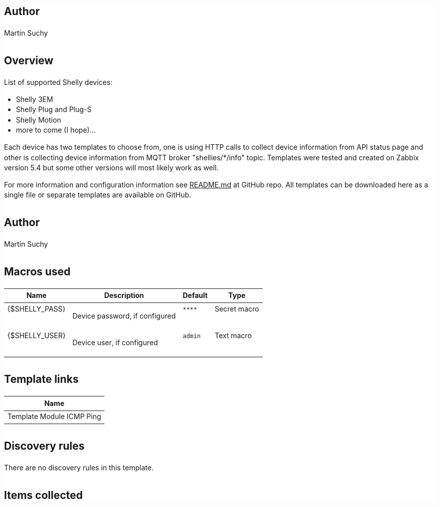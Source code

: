 
## Author

Martin Suchy

## Overview

List of supported Shelly devices:


* Shelly 3EM
* Shelly Plug and Plug-S
* Shelly Motion
* more to come (I hope)...


Each device has two templates to choose from, one is using HTTP calls to collect device information from API status page and other is collecting device information from MQTT broker "shellies/*/info" topic. Templates were tested and created on Zabbix version 5.4 but some other versions will most likely work as well.


For more information and configuration information see [README.md](https://github.com/UniverseDevel/zabbix-templates/tree/main/shelly) at GitHub repo. All templates can be downloaded here as a single file or separate templates are available on GitHub.



## Author

Martin Suchy

## Macros used

|Name|Description|Default|Type|
|----|-----------|-------|----|
|{$SHELLY_PASS}|<p>Device password, if configured</p>|`****`|Secret macro|
|{$SHELLY_USER}|<p>Device user, if configured</p>|`admin`|Text macro|


## Template links

|Name|
|----|
|Template Module ICMP Ping|


## Discovery rules

There are no discovery rules in this template.

## Items collected
